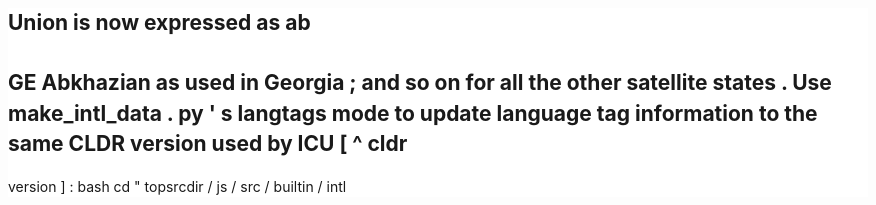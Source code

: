 Union
is
now
expressed
as
ab
-
GE
Abkhazian
as
used
in
Georgia
;
and
so
on
for
all
the
other
satellite
states
.
Use
make_intl_data
.
py
'
s
langtags
mode
to
update
language
tag
information
to
the
same
CLDR
version
used
by
ICU
[
^
cldr
-
version
]
:
bash
cd
"
topsrcdir
/
js
/
src
/
builtin
/
intl